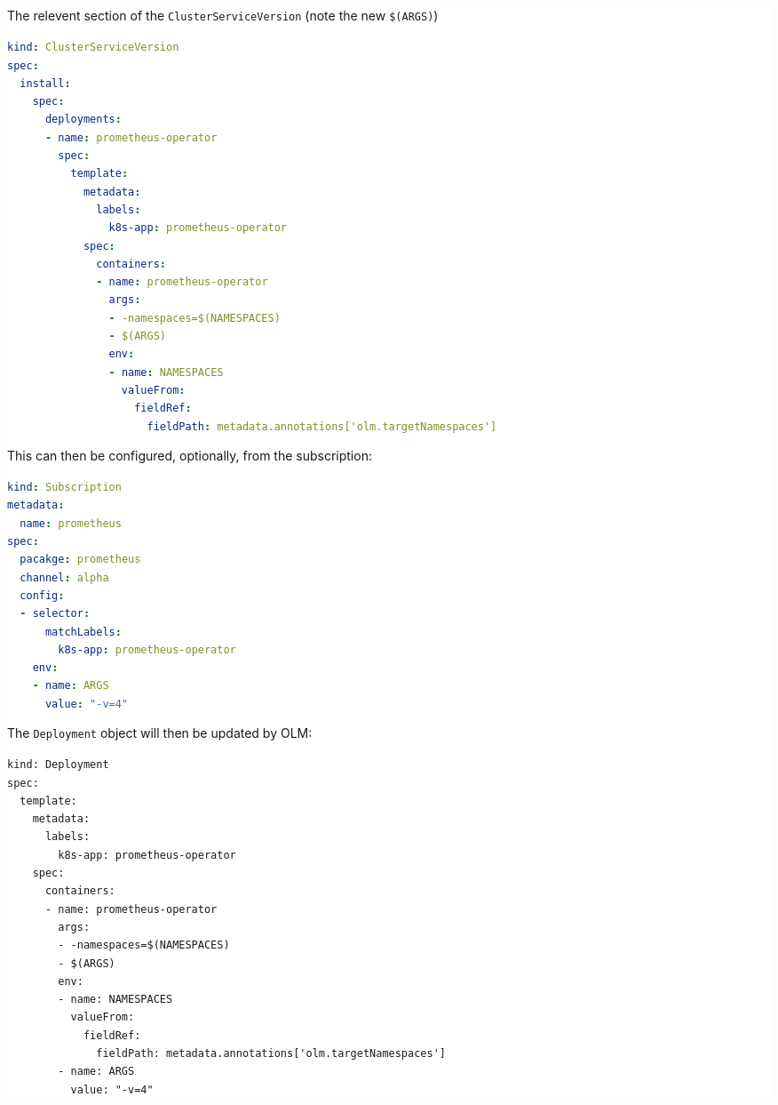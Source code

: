 The relevent section of the `ClusterServiceVersion` (note the new `$(ARGS)`)

```yaml
kind: ClusterServiceVersion
spec:
  install:
    spec:
      deployments:
      - name: prometheus-operator
        spec:
          template:
            metadata:
              labels:
                k8s-app: prometheus-operator
            spec:
              containers:
              - name: prometheus-operator
                args:
                - -namespaces=$(NAMESPACES)
                - $(ARGS)
                env:
                - name: NAMESPACES
                  valueFrom:
                    fieldRef:
                      fieldPath: metadata.annotations['olm.targetNamespaces']
```
This can then be configured, optionally, from the subscription:

```yaml
kind: Subscription
metadata:
  name: prometheus
spec:
  pacakge: prometheus
  channel: alpha
  config:
  - selector:                     
      matchLabels:
        k8s-app: prometheus-operator
    env:
    - name: ARGS
      value: "-v=4"
```

The `Deployment` object will then be updated by OLM:

```
kind: Deployment
spec:
  template:
    metadata:
      labels:
        k8s-app: prometheus-operator
    spec:
      containers:
      - name: prometheus-operator
        args:
        - -namespaces=$(NAMESPACES)
        - $(ARGS)
        env:
        - name: NAMESPACES
          valueFrom:
            fieldRef:
              fieldPath: metadata.annotations['olm.targetNamespaces']
        - name: ARGS
          value: "-v=4"
```